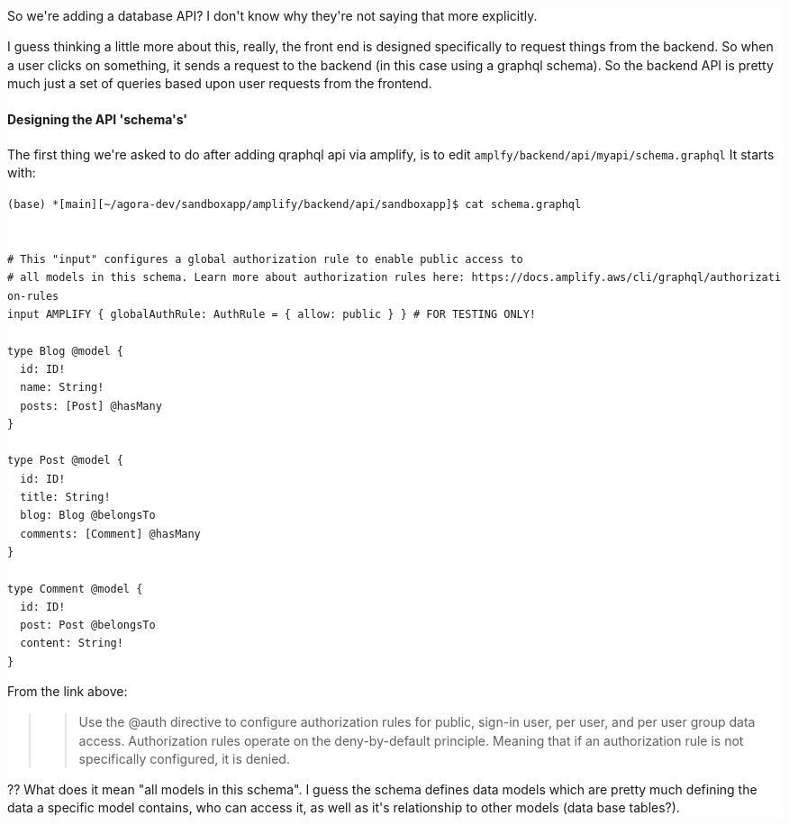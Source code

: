 So we're adding a database API? I don't know why they're not saying
that more explicitly.

I guess thinking a little more about this, really, the front
end is designed specifically to request things from the backend.
So when a user clicks on something, it sends a request to the backend
(in this case using a graphql schema). So the backend API is pretty
much just a set of queries based upon user requests from the
frontend.

#### Designing the API 'schema's'

The first thing we're asked to do after adding qraphql
api via amplify, is to edit `amplfy/backend/api/myapi/schema.graphql`
It starts with:

```
(base) *[main][~/agora-dev/sandboxapp/amplify/backend/api/sandboxapp]$ cat schema.graphql


# This "input" configures a global authorization rule to enable public access to
# all models in this schema. Learn more about authorization rules here: https://docs.amplify.aws/cli/graphql/authorization-rules
input AMPLIFY { globalAuthRule: AuthRule = { allow: public } } # FOR TESTING ONLY!

type Blog @model {
  id: ID!
  name: String!
  posts: [Post] @hasMany
}

type Post @model {
  id: ID!
  title: String!
  blog: Blog @belongsTo
  comments: [Comment] @hasMany
}

type Comment @model {
  id: ID!
  post: Post @belongsTo
  content: String!
}
```

From the link above:
>> Use the @auth directive to configure authorization rules for public, sign-in user, per user, and per user group data access. Authorization rules operate on the deny-by-default principle. Meaning that if an authorization rule is not specifically configured, it is denied.

?? What does it mean "all models in this schema". I guess the
schema defines data models which are pretty much defining the
data a specific model contains, who can access it, 
as well as it's relationship to other models (data base tables?).
